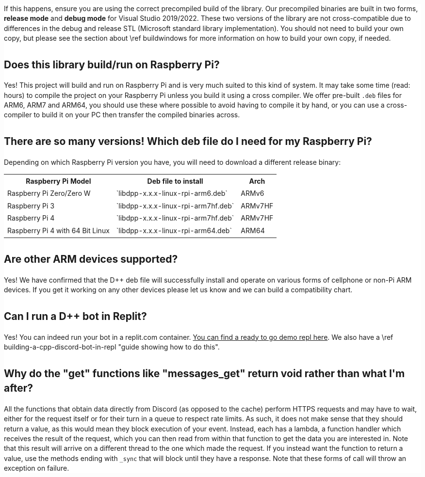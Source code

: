 If this happens, ensure you are using the correct precompiled build of the library. Our precompiled binaries are built in two forms, **release mode** and **debug mode** for Visual Studio 2019/2022. These two versions of the library are not cross-compatible due to differences in the debug and release STL (Microsoft standard library implementation). You should not need to build your own copy, but please see the section about \ref buildwindows for more information on how to build your own copy, if needed.

## Does this library build/run on Raspberry Pi?

Yes! This project will build and run on Raspberry Pi and is very much suited to this kind of system. It may take some time (read: hours) to compile the project on your Raspberry Pi unless you build it using a cross compiler. We offer pre-built `.deb` files for ARM6, ARM7 and ARM64, you should use these where possible to avoid having to compile it by hand, or you can use a cross-compiler to build it on your PC then transfer the compiled binaries across.

## There are so many versions! Which deb file do I need for my Raspberry Pi?

Depending on which Raspberry Pi version you have, you will need to download a different release binary:

<table>
<tr>
	<th>Raspberry Pi Model</th>
	<th>Deb file to install</th>
	<th>Arch</th>
</tr>
<tr><td>Raspberry Pi Zero/Zero W</td><td>`libdpp-x.x.x-linux-rpi-arm6.deb`</td><td>ARMv6</td></tr>
<tr><td>Raspberry Pi 3</td><td>`libdpp-x.x.x-linux-rpi-arm7hf.deb`</td><td>ARMv7HF</td></tr>
<tr><td>Raspberry Pi 4</td><td>`libdpp-x.x.x-linux-rpi-arm7hf.deb`</td><td>ARMv7HF</td></tr>
<tr><td>Raspberry Pi 4 with 64 Bit Linux</td><td>`libdpp-x.x.x-linux-rpi-arm64.deb`</td><td>ARM64</td></tr>
</table>

## Are other ARM devices supported?

Yes! We have confirmed that the D++ deb file will successfully install and operate on various forms of cellphone or non-Pi ARM devices. If you get it working on any other devices please let us know and we can build a compatibility chart.

## Can I run a D++ bot in Replit?

Yes! You can indeed run your bot in a replit.com container. [You can find a ready to go demo repl here](https://replit.com/@braindigitalis/dpp-demo-bot). We also have a \ref building-a-cpp-discord-bot-in-repl "guide showing how to do this".

## Why do the "get" functions like "messages_get" return void rather than what I'm after?

All the functions that obtain data directly from Discord (as opposed to the cache) perform HTTPS requests and may have to wait, either for the request itself or for their turn in a queue to respect rate limits. As such, it does not make sense that they should return a value, as this would mean they block execution of your event. Instead, each has a lambda, a function handler which receives the result of the request, which you can then read from within that function to get the data you are interested in. Note that this result will arrive on a different thread to the one which made the request. If you instead want the function to return a value, use the methods ending with `_sync` that will block until they have a response. Note that these forms of call will throw an exception on failure.
